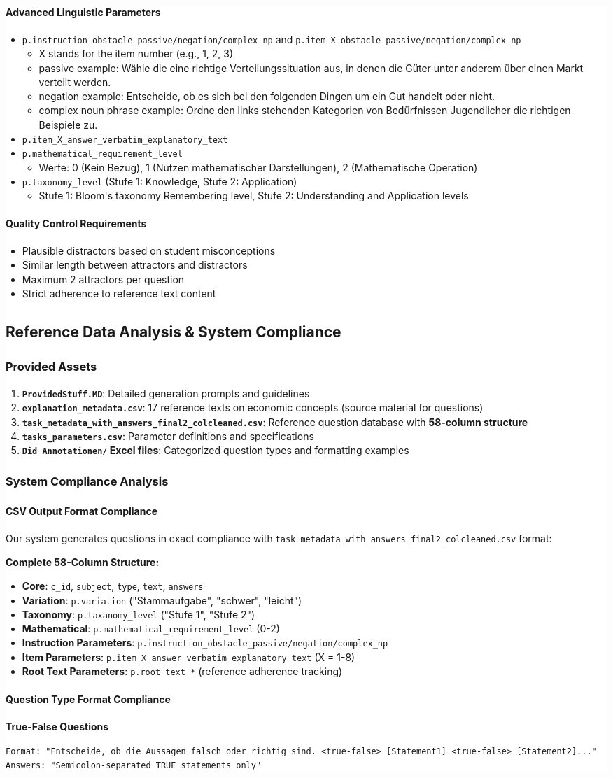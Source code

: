 #### Advanced Linguistic Parameters
- `p.instruction_obstacle_passive/negation/complex_np` and `p.item_X_obstacle_passive/negation/complex_np`
  - X stands for the item number (e.g., 1, 2, 3)
  - passive example: Wähle die eine richtige Verteilungssituation aus, in denen die Güter unter anderem über einen Markt verteilt werden.
  - negation example: Entscheide, ob es sich bei den folgenden Dingen um ein Gut handelt oder nicht.
  - complex noun phrase example: Ordne den links stehenden Kategorien von Bedürfnissen Jugendlicher die richtigen Beispiele zu.
- `p.item_X_answer_verbatim_explanatory_text`
- `p.mathematical_requirement_level`
  - Werte: 0 (Kein Bezug), 1 (Nutzen mathematischer Darstellungen), 2 (Mathematische Operation)
- `p.taxonomy_level` (Stufe 1: Knowledge, Stufe 2: Application)
  - Stufe 1: Bloom's taxonomy Remembering level, Stufe 2: Understanding and Application levels

#### Quality Control Requirements
- Plausible distractors based on student misconceptions
- Similar length between attractors and distractors
- Maximum 2 attractors per question
- Strict adherence to reference text content

## Reference Data Analysis & System Compliance

### Provided Assets
1. **`ProvidedStuff.MD`**: Detailed generation prompts and guidelines
2. **`explanation_metadata.csv`**: 17 reference texts on economic concepts (source material for questions)
3. **`task_metadata_with_answers_final2_colcleaned.csv`**: Reference question database with **58-column structure**
4. **`tasks_parameters.csv`**: Parameter definitions and specifications
5. **`Did Annotationen/` Excel files**: Categorized question types and formatting examples

### **System Compliance Analysis**

#### **CSV Output Format Compliance**
Our system generates questions in exact compliance with `task_metadata_with_answers_final2_colcleaned.csv` format:

**Complete 58-Column Structure:**
- **Core**: `c_id`, `subject`, `type`, `text`, `answers`
- **Variation**: `p.variation` ("Stammaufgabe", "schwer", "leicht")
- **Taxonomy**: `p.taxanomy_level` ("Stufe 1", "Stufe 2")  
- **Mathematical**: `p.mathematical_requirement_level` (0-2)
- **Instruction Parameters**: `p.instruction_obstacle_passive/negation/complex_np`
- **Item Parameters**: `p.item_X_answer_verbatim_explanatory_text` (X = 1-8)
- **Root Text Parameters**: `p.root_text_*` (reference adherence tracking)

#### **Question Type Format Compliance**

**True-False Questions**
```
Format: "Entscheide, ob die Aussagen falsch oder richtig sind. <true-false> [Statement1] <true-false> [Statement2]..."
Answers: "Semicolon-separated TRUE statements only"
```

